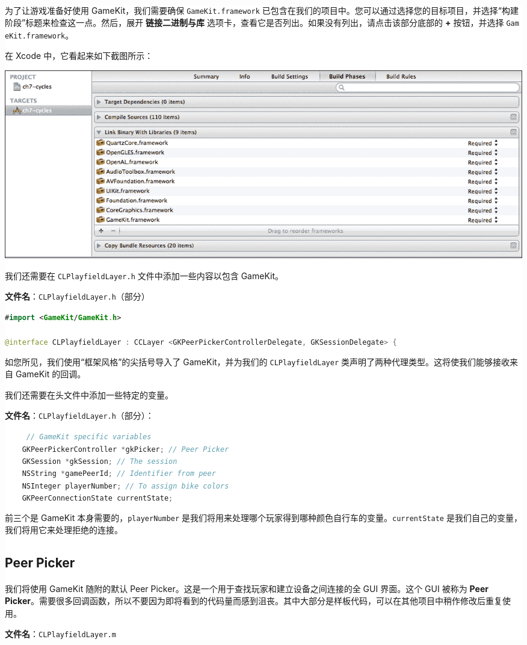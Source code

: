 为了让游戏准备好使用 GameKit，我们需要确保 `GameKit.framework` 已包含在我们的项目中。您可以通过选择您的目标项目，并选择“构建阶段”标题来检查这一点。然后，展开 **链接二进制与库** 选项卡，查看它是否列出。如果没有列出，请点击该部分底部的 **+** 按钮，并选择 `GameKit.framework`。

在 Xcode 中，它看起来如下截图所示：

![蓝牙多人游戏](img/9007_06_05.jpg)

我们还需要在 `CLPlayfieldLayer.h` 文件中添加一些内容以包含 GameKit。

**文件名**：`CLPlayfieldLayer.h`（部分）

```swift
#import <GameKit/GameKit.h>

@interface CLPlayfieldLayer : CCLayer <GKPeerPickerControllerDelegate, GKSessionDelegate> {
```

如您所见，我们使用“框架风格”的尖括号导入了 GameKit，并为我们的 `CLPlayfieldLayer` 类声明了两种代理类型。这将使我们能够接收来自 GameKit 的回调。

我们还需要在头文件中添加一些特定的变量。

**文件名**：`CLPlayfieldLayer.h`（部分）：

```swift
     // GameKit specific variables
    GKPeerPickerController *gkPicker; // Peer Picker
    GKSession *gkSession; // The session
    NSString *gamePeerId; // Identifier from peer
    NSInteger playerNumber; // To assign bike colors
    GKPeerConnectionState currentState;
```

前三个是 GameKit 本身需要的，`playerNumber` 是我们将用来处理哪个玩家得到哪种颜色自行车的变量。`currentState` 是我们自己的变量，我们将用它来处理拒绝的连接。

## Peer Picker

我们将使用 GameKit 随附的默认 Peer Picker。这是一个用于查找玩家和建立设备之间连接的全 GUI 界面。这个 GUI 被称为 **Peer Picker**。需要很多回调函数，所以不要因为即将看到的代码量而感到沮丧。其中大部分是样板代码，可以在其他项目中稍作修改后重复使用。

**文件名**：`CLPlayfieldLayer.m`
